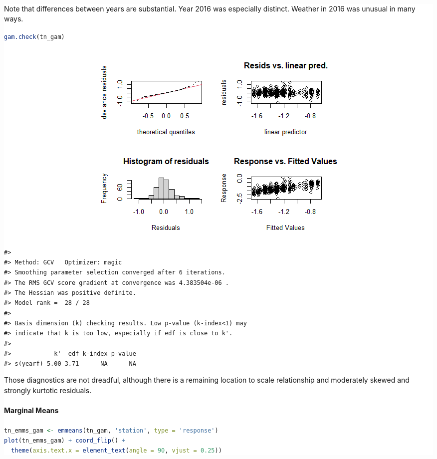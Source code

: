 Note that differences between years are substantial. Year 2016 was
especially distinct. Weather in 2016 was unusual in many ways.

``` r
gam.check(tn_gam)
```

<img src="FOCB_TN_Analysis_files/figure-gfm/smaller_tn_gam_diagnostics-1.png" style="display: block; margin: auto;" />

    #> 
    #> Method: GCV   Optimizer: magic
    #> Smoothing parameter selection converged after 6 iterations.
    #> The RMS GCV score gradient at convergence was 4.383504e-06 .
    #> The Hessian was positive definite.
    #> Model rank =  28 / 28 
    #> 
    #> Basis dimension (k) checking results. Low p-value (k-index<1) may
    #> indicate that k is too low, especially if edf is close to k'.
    #> 
    #>            k'  edf k-index p-value
    #> s(yearf) 5.00 3.71      NA      NA

Those diagnostics are not dreadful, although there is a remaining
location to scale relationship and moderately skewed and strongly
kurtotic residuals.

#### Marginal Means

``` r
tn_emms_gam <- emmeans(tn_gam, 'station', type = 'response')
plot(tn_emms_gam) + coord_flip() + 
  theme(axis.text.x = element_text(angle = 90, vjust = 0.25))
```
